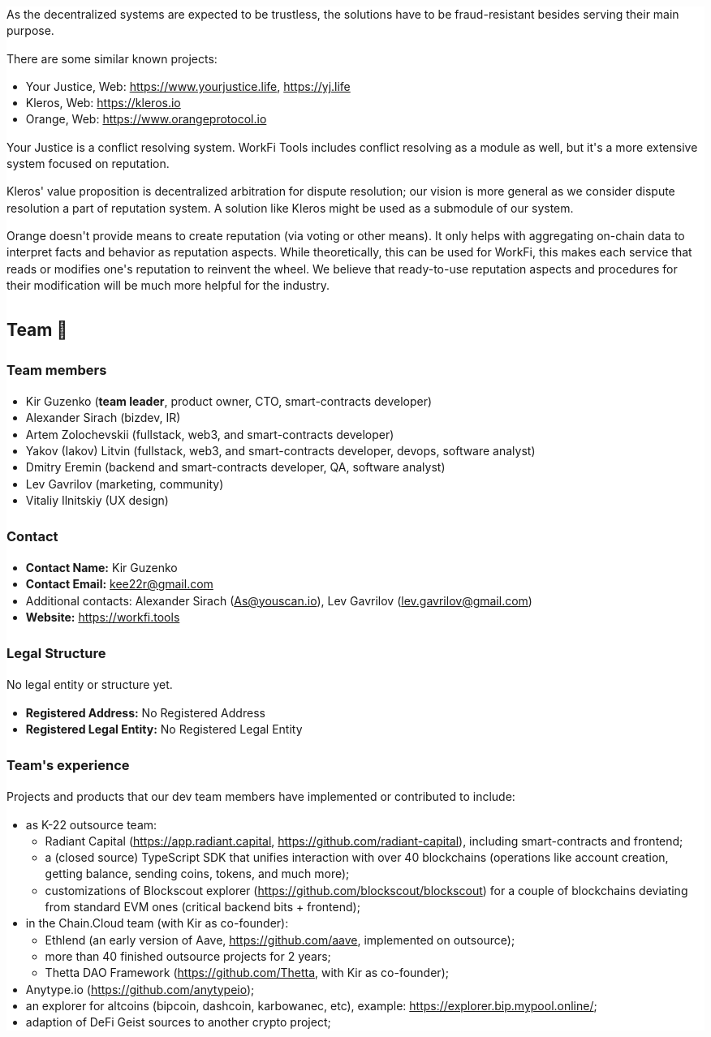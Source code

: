 As the decentralized systems are expected to be trustless, the solutions have to be fraud-resistant
besides serving their main purpose.

There are some similar known projects:

- Your Justice, Web: https://www.yourjustice.life, https://yj.life
- Kleros, Web: https://kleros.io
- Orange, Web: https://www.orangeprotocol.io

Your Justice is a conflict resolving system. WorkFi Tools includes conflict resolving as a module as well, but it's a more extensive system focused on reputation.

Kleros' value proposition is decentralized arbitration for dispute resolution; our vision is more general as we consider dispute resolution a part of reputation system. A solution like Kleros might be used as a submodule of our system.

Orange doesn't provide means to create reputation (via voting or other means).
It only helps with aggregating on-chain data to interpret facts and behavior as reputation aspects.
While theoretically, this can be used for WorkFi, this makes each service that reads or modifies one's reputation to reinvent the wheel. We believe that ready-to-use reputation aspects and procedures for their modification will be much more helpful for the industry.

## Team :busts_in_silhouette:

### Team members

- Kir Guzenko (**team leader**, product owner, CTO, smart-contracts developer)
- Alexander Sirach (bizdev, IR)
- Artem Zolochevskii (fullstack, web3, and smart-contracts developer)
- Yakov (Iakov) Litvin (fullstack, web3, and smart-contracts developer, devops, software analyst)
- Dmitry Eremin (backend and smart-contracts developer, QA, software analyst)
- Lev Gavrilov (marketing, community)
- Vitaliy Ilnitskiy (UX design)

### Contact

- **Contact Name:** Kir Guzenko
- **Contact Email:** kee22r@gmail.com
- Additional contacts: Alexander Sirach (As@youscan.io), Lev Gavrilov (lev.gavrilov@gmail.com)
- **Website:** https://workfi.tools

### Legal Structure

No legal entity or structure yet.

- **Registered Address:** No Registered Address
- **Registered Legal Entity:** No Registered Legal Entity

### Team's experience

Projects and products that our dev team members have implemented or contributed to include:

- as K-22 outsource team:
  - Radiant Capital (https://app.radiant.capital, https://github.com/radiant-capital), including smart-contracts and frontend;
  - a (closed source) TypeScript SDK that unifies interaction with over 40 blockchains
    (operations like account creation, getting balance, sending coins, tokens, and much more);
  - customizations of Blockscout explorer (https://github.com/blockscout/blockscout)
    for a couple of blockchains deviating from standard EVM ones (critical backend bits + frontend);
- in the Chain.Cloud team (with Kir as co-founder):
  - Ethlend (an early version of Aave, https://github.com/aave, implemented on outsource);
  - more than 40 finished outsource projects for 2 years;
  - Thetta DAO Framework (https://github.com/Thetta, with Kir as co-founder);
- Anytype.io (https://github.com/anytypeio);
- an explorer for altcoins (bipcoin, dashcoin, karbowanec, etc), example: https://explorer.bip.mypool.online/;
- adaption of DeFi Geist sources to another crypto project;